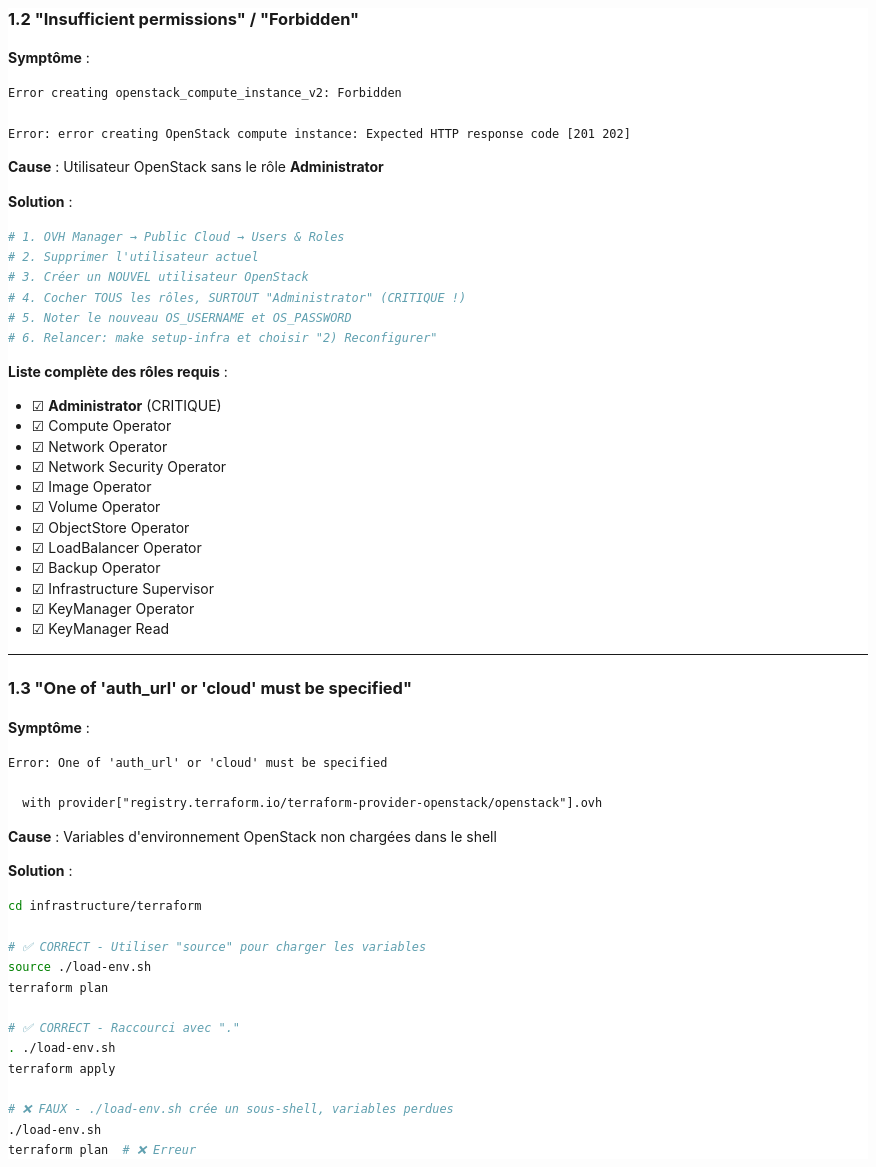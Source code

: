 
### 1.2 "Insufficient permissions" / "Forbidden"

**Symptôme** :
```
Error creating openstack_compute_instance_v2: Forbidden

Error: error creating OpenStack compute instance: Expected HTTP response code [201 202]
```

**Cause** : Utilisateur OpenStack sans le rôle **Administrator**

**Solution** :
```bash
# 1. OVH Manager → Public Cloud → Users & Roles
# 2. Supprimer l'utilisateur actuel
# 3. Créer un NOUVEL utilisateur OpenStack
# 4. Cocher TOUS les rôles, SURTOUT "Administrator" (CRITIQUE !)
# 5. Noter le nouveau OS_USERNAME et OS_PASSWORD
# 6. Relancer: make setup-infra et choisir "2) Reconfigurer"
```

**Liste complète des rôles requis** :
- ☑ **Administrator** (CRITIQUE)
- ☑ Compute Operator
- ☑ Network Operator
- ☑ Network Security Operator
- ☑ Image Operator
- ☑ Volume Operator
- ☑ ObjectStore Operator
- ☑ LoadBalancer Operator
- ☑ Backup Operator
- ☑ Infrastructure Supervisor
- ☑ KeyManager Operator
- ☑ KeyManager Read

---

### 1.3 "One of 'auth_url' or 'cloud' must be specified"

**Symptôme** :
```
Error: One of 'auth_url' or 'cloud' must be specified

  with provider["registry.terraform.io/terraform-provider-openstack/openstack"].ovh
```

**Cause** : Variables d'environnement OpenStack non chargées dans le shell

**Solution** :
```bash
cd infrastructure/terraform

# ✅ CORRECT - Utiliser "source" pour charger les variables
source ./load-env.sh
terraform plan

# ✅ CORRECT - Raccourci avec "."
. ./load-env.sh
terraform apply

# ❌ FAUX - ./load-env.sh crée un sous-shell, variables perdues
./load-env.sh
terraform plan  # ❌ Erreur
```
